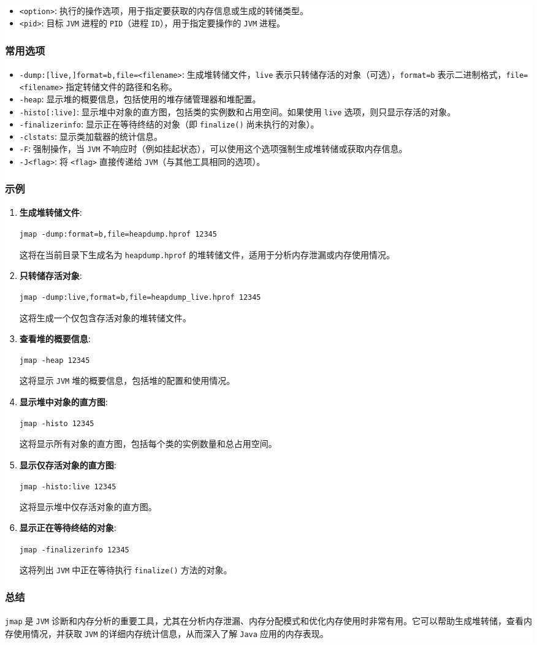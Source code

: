 - `<option>`: 执行的操作选项，用于指定要获取的内存信息或生成的转储类型。
- `<pid>`: 目标 `JVM` 进程的 `PID`（进程 `ID`），用于指定要操作的 `JVM` 进程。

### 常用选项

- `-dump:[live,]format=b,file=<filename>`: 生成堆转储文件，`live`  表示只转储存活的对象（可选），`format=b`  表示二进制格式，`file=<filename>`  指定转储文件的路径和名称。
- `-heap`: 显示堆的概要信息，包括使用的堆存储管理器和堆配置。
- `-histo[:live]`: 显示堆中对象的直方图，包括类的实例数和占用空间。如果使用  `live`  选项，则只显示存活的对象。
- `-finalizerinfo`: 显示正在等待终结的对象（即  `finalize()`  尚未执行的对象）。
- `-clstats`: 显示类加载器的统计信息。
- `-F`: 强制操作，当 `JVM` 不响应时（例如挂起状态），可以使用这个选项强制生成堆转储或获取内存信息。
- `-J<flag>`: 将  `<flag>`  直接传递给 `JVM`（与其他工具相同的选项）。

### 示例

1. **生成堆转储文件**:
    
    `jmap -dump:format=b,file=heapdump.hprof 12345`
    
    这将在当前目录下生成名为  `heapdump.hprof`  的堆转储文件，适用于分析内存泄漏或内存使用情况。
    
2. **只转储存活对象**:
    
    `jmap -dump:live,format=b,file=heapdump_live.hprof 12345`
    
    这将生成一个仅包含存活对象的堆转储文件。
    
3. **查看堆的概要信息**:
    
    `jmap -heap 12345`
    
    这将显示 `JVM` 堆的概要信息，包括堆的配置和使用情况。
    
4. **显示堆中对象的直方图**:
    
    `jmap -histo 12345`
    
    这将显示所有对象的直方图，包括每个类的实例数量和总占用空间。
    
5. **显示仅存活对象的直方图**:
    
    `jmap -histo:live 12345`
    
    这将显示堆中仅存活对象的直方图。
    
6. **显示正在等待终结的对象**:
    
    `jmap -finalizerinfo 12345`
    
    这将列出 `JVM` 中正在等待执行  `finalize()`  方法的对象。

### 总结

`jmap`  是 `JVM` 诊断和内存分析的重要工具，尤其在分析内存泄漏、内存分配模式和优化内存使用时非常有用。它可以帮助生成堆转储，查看内存使用情况，并获取 `JVM` 的详细内存统计信息，从而深入了解 `Java` 应用的内存表现。